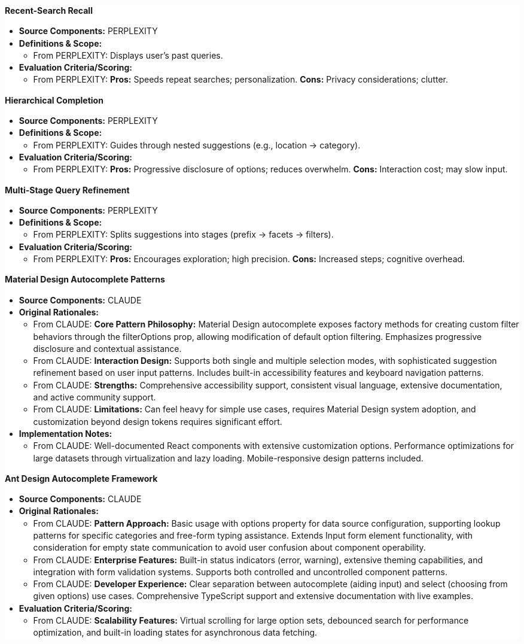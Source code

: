 **Recent-Search Recall**

*   **Source Components:** PERPLEXITY
*   **Definitions & Scope:**
    *   From PERPLEXITY: Displays user’s past queries.
*   **Evaluation Criteria/Scoring:**
    *   From PERPLEXITY: **Pros:** Speeds repeat searches; personalization. **Cons:** Privacy considerations; clutter.

**Hierarchical Completion**

*   **Source Components:** PERPLEXITY
*   **Definitions & Scope:**
    *   From PERPLEXITY: Guides through nested suggestions (e.g., location → category).
*   **Evaluation Criteria/Scoring:**
    *   From PERPLEXITY: **Pros:** Progressive disclosure of options; reduces overwhelm. **Cons:** Interaction cost; may slow input.

**Multi-Stage Query Refinement**

*   **Source Components:** PERPLEXITY
*   **Definitions & Scope:**
    *   From PERPLEXITY: Splits suggestions into stages (prefix → facets → filters).
*   **Evaluation Criteria/Scoring:**
    *   From PERPLEXITY: **Pros:** Encourages exploration; high precision. **Cons:** Increased steps; cognitive overhead.

**Material Design Autocomplete Patterns**

*   **Source Components:** CLAUDE
*   **Original Rationales:**
    *   From CLAUDE: **Core Pattern Philosophy:** Material Design autocomplete exposes factory methods for creating custom filter behaviors through the filterOptions prop, allowing modification of default option filtering. Emphasizes progressive disclosure and contextual assistance.
    *   From CLAUDE: **Interaction Design:** Supports both single and multiple selection modes, with sophisticated suggestion refinement based on user input patterns. Includes built-in accessibility features and keyboard navigation patterns.
    *   From CLAUDE: **Strengths:** Comprehensive accessibility support, consistent visual language, extensive documentation, and active community support.
    *   From CLAUDE: **Limitations:** Can feel heavy for simple use cases, requires Material Design system adoption, and customization beyond design tokens requires significant effort.
*   **Implementation Notes:**
    *   From CLAUDE: Well-documented React components with extensive customization options. Performance optimizations for large datasets through virtualization and lazy loading. Mobile-responsive design patterns included.

**Ant Design Autocomplete Framework**

*   **Source Components:** CLAUDE
*   **Original Rationales:**
    *   From CLAUDE: **Pattern Approach:** Basic usage with options property for data source configuration, supporting lookup patterns for specific categories and free-form typing assistance. Extends Input form element functionality, with consideration for empty state communication to avoid user confusion about component operability.
    *   From CLAUDE: **Enterprise Features:** Built-in status indicators (error, warning), extensive theming capabilities, and integration with form validation systems. Supports both controlled and uncontrolled component patterns.
    *   From CLAUDE: **Developer Experience:** Clear separation between autocomplete (aiding input) and select (choosing from given options) use cases. Comprehensive TypeScript support and extensive documentation with live examples.
*   **Evaluation Criteria/Scoring:**
    *   From CLAUDE: **Scalability Features:** Virtual scrolling for large option sets, debounced search for performance optimization, and built-in loading states for asynchronous data fetching.
